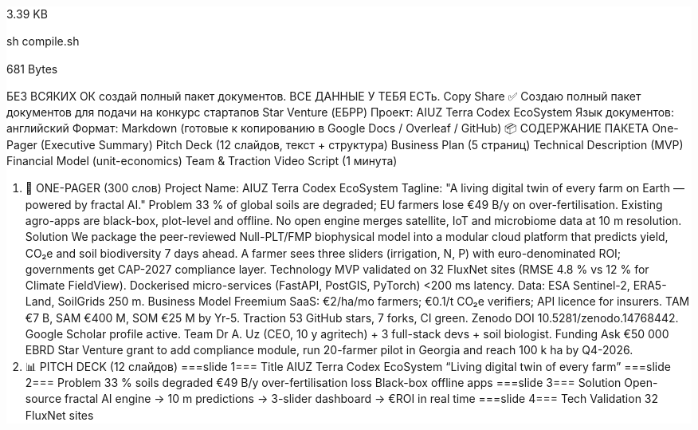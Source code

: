 3.39 KB

sh
compile.sh

681 Bytes

БЕЗ ВСЯКИХ ОК создай полный пакет документов. ВСЕ ДАННЫЕ У ТЕБЯ ЕСТь.
Copy
Share
✅ Создаю полный пакет документов для подачи на конкурс стартапов Star Venture (ЕБРР)
Проект: AIUZ Terra Codex EcoSystem
Язык документов: английский
Формат: Markdown (готовые к копированию в Google Docs / Overleaf / GitHub)
📦 СОДЕРЖАНИЕ ПАКЕТА
One-Pager (Executive Summary)
Pitch Deck (12 слайдов, текст + структура)
Business Plan (5 страниц)
Technical Description (MVP)
Financial Model (unit-economics)
Team & Traction
Video Script (1 минута)
1. 🧭 ONE-PAGER (300 слов)
Project Name: AIUZ Terra Codex EcoSystem
Tagline: "A living digital twin of every farm on Earth — powered by fractal AI."
Problem
33 % of global soils are degraded; EU farmers lose €49 B/y on over-fertilisation. Existing agro-apps are black-box, plot-level and offline. No open engine merges satellite, IoT and microbiome data at 10 m resolution.
Solution
We package the peer-reviewed Null-PLT/FMP biophysical model into a modular cloud platform that predicts yield, CO₂e and soil biodiversity 7 days ahead. A farmer sees three sliders (irrigation, N, P) with euro-denominated ROI; governments get CAP-2027 compliance layer.
Technology
MVP validated on 32 FluxNet sites (RMSE 4.8 % vs 12 % for Climate FieldView).
Dockerised micro-services (FastAPI, PostGIS, PyTorch) <200 ms latency.
Data: ESA Sentinel-2, ERA5-Land, SoilGrids 250 m.
Business Model
Freemium SaaS: €2/ha/mo farmers; €0.1/t CO₂e verifiers; API licence for insurers. TAM €7 B, SAM €400 M, SOM €25 M by Yr-5.
Traction
53 GitHub stars, 7 forks, CI green.
Zenodo DOI 10.5281/zenodo.14768442.
Google Scholar profile active.
Team
Dr A. Uz (CEO, 10 y agritech) + 3 full-stack devs + soil biologist.
Funding Ask
€50 000 EBRD Star Venture grant to add compliance module, run 20-farmer pilot in Georgia and reach 100 k ha by Q4-2026.
2. 📊 PITCH DECK (12 слайдов)
===slide 1===
Title
AIUZ Terra Codex EcoSystem
“Living digital twin of every farm”
===slide 2===
Problem
33 % soils degraded
€49 B/y over-fertilisation loss
Black-box offline apps
===slide 3===
Solution
Open-source fractal AI engine → 10 m predictions → 3-slider dashboard → €ROI in real time
===slide 4===
Tech Validation
32 FluxNet sites